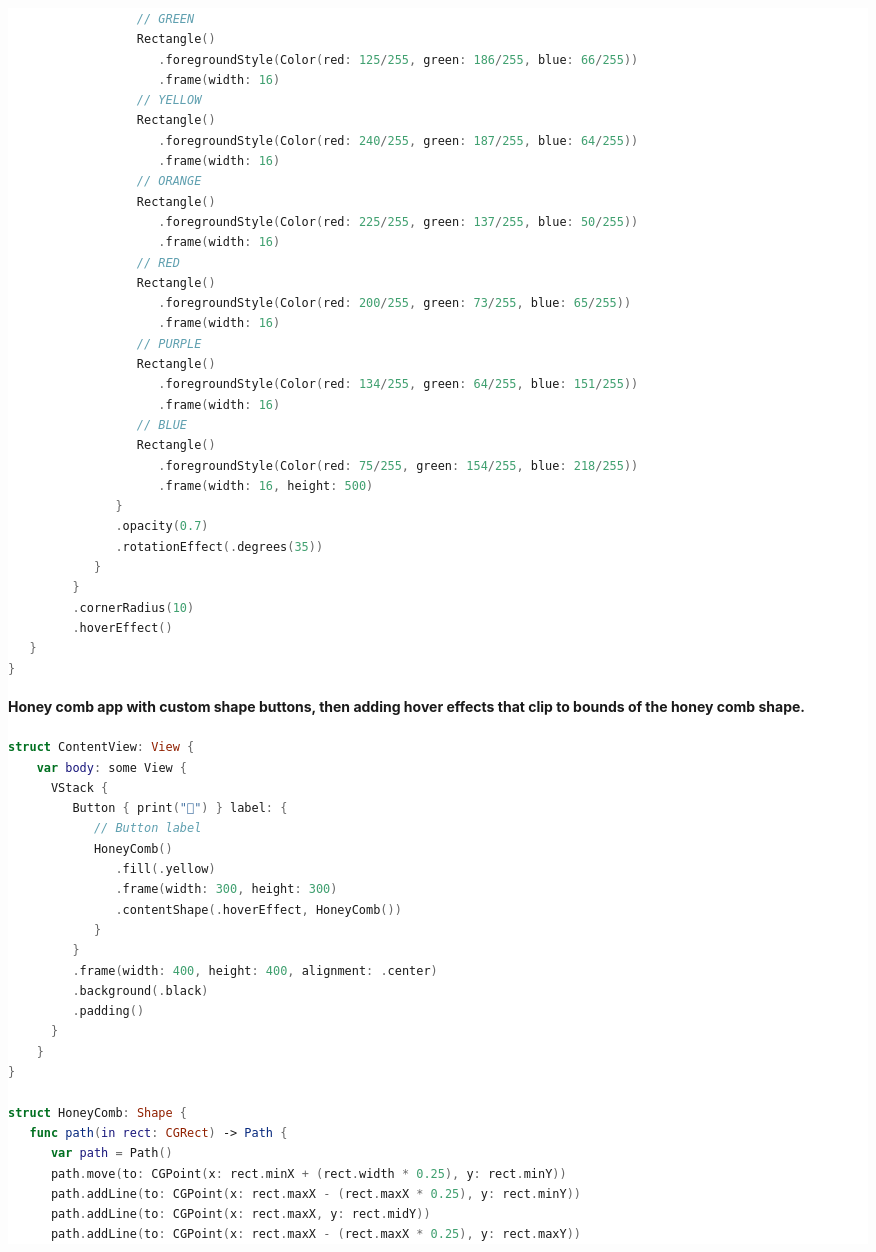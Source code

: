 ```swift 
                  // GREEN
                  Rectangle()
                     .foregroundStyle(Color(red: 125/255, green: 186/255, blue: 66/255))
                     .frame(width: 16)
                  // YELLOW
                  Rectangle()
                     .foregroundStyle(Color(red: 240/255, green: 187/255, blue: 64/255))
                     .frame(width: 16)
                  // ORANGE
                  Rectangle()
                     .foregroundStyle(Color(red: 225/255, green: 137/255, blue: 50/255))
                     .frame(width: 16)
                  // RED
                  Rectangle()
                     .foregroundStyle(Color(red: 200/255, green: 73/255, blue: 65/255))
                     .frame(width: 16)
                  // PURPLE
                  Rectangle()
                     .foregroundStyle(Color(red: 134/255, green: 64/255, blue: 151/255))
                     .frame(width: 16)
                  // BLUE
                  Rectangle()
                     .foregroundStyle(Color(red: 75/255, green: 154/255, blue: 218/255))
                     .frame(width: 16, height: 500)
               }
               .opacity(0.7)
               .rotationEffect(.degrees(35))
            }
         }
         .cornerRadius(10)
         .hoverEffect()
   }
}
```

#### Honey comb app with custom shape buttons, then adding hover effects that clip to bounds of the honey comb shape.

```swift 
struct ContentView: View {
    var body: some View {
      VStack {
         Button { print("🐝") } label: {
            // Button label
            HoneyComb()
               .fill(.yellow)
               .frame(width: 300, height: 300)
               .contentShape(.hoverEffect, HoneyComb())
            }
         }
         .frame(width: 400, height: 400, alignment: .center)
         .background(.black)
         .padding()
      }
    }
}

struct HoneyComb: Shape {
   func path(in rect: CGRect) -> Path {
      var path = Path()
      path.move(to: CGPoint(x: rect.minX + (rect.width * 0.25), y: rect.minY))
      path.addLine(to: CGPoint(x: rect.maxX - (rect.maxX * 0.25), y: rect.minY))
      path.addLine(to: CGPoint(x: rect.maxX, y: rect.midY))
      path.addLine(to: CGPoint(x: rect.maxX - (rect.maxX * 0.25), y: rect.maxY))
```
